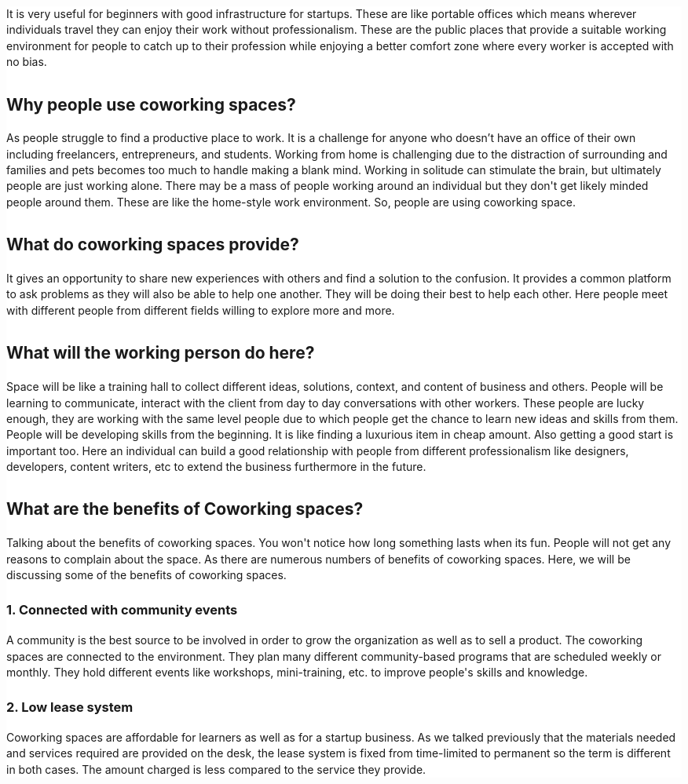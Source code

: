 It is very useful for beginners with good infrastructure for startups. These are like portable offices which means wherever individuals travel they can enjoy their work without professionalism. These are the public places that provide a suitable working environment for people to catch up to their profession while enjoying a better comfort zone where every worker is accepted with no bias.

## Why people use coworking spaces?

As people struggle to find a productive place to work. It is a challenge for anyone who doesn’t have an office of their own including freelancers, entrepreneurs, and students. Working from home is challenging due to the distraction of surrounding and families and pets becomes too much to handle making a blank mind. Working in solitude can stimulate the brain, but ultimately people are just working alone. There may be a mass of people working around an individual but they don't get likely minded people around them. These are like the home-style work environment. So, people are using coworking space.

## What do coworking spaces provide?

It gives an opportunity to share new experiences with others and find a solution to the confusion. It provides a common platform to ask problems as they will also be able to help one another. They will be doing their best to help each other. Here people meet with different people from different fields willing to explore more and more.

## What will the working person do here?

Space will be like a training hall to collect different ideas, solutions, context, and content of business and others. People will be learning to communicate, interact with the client from day to day conversations with other workers. These people are lucky enough, they are working with the same level people due to which people get the chance to learn new ideas and skills from them. People will be developing skills from the beginning. It is like finding a luxurious item in cheap amount. Also getting a good start is important too. Here an individual can build a good relationship with people from different professionalism like designers, developers, content writers, etc to extend the business furthermore in the future.

## What are the benefits of Coworking spaces?

Talking about the benefits of coworking spaces. You won't notice how long something lasts when its fun. People will not get any reasons to complain about the space. As there are numerous numbers of benefits of coworking spaces. Here, we will be discussing some of the benefits of coworking spaces.

### 1. Connected with community events

A community is the best source to be involved in order to grow the organization as well as to sell a product. The coworking spaces are connected to the environment. They plan many different community-based programs that are scheduled weekly or monthly. They hold different events like workshops, mini-training, etc. to improve people's skills and knowledge.

### 2. Low lease system

Coworking spaces are affordable for learners as well as for a startup business. As we talked previously that the materials needed and services required are provided on the desk, the lease system is fixed from time-limited to permanent so the term is different in both cases. The amount charged is less compared to the service they provide.
